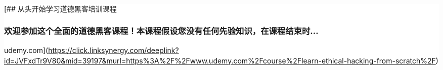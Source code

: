 [](https://click.linksynergy.com/deeplink?id=JVFxdTr9V80&mid=39197&murl=https%3A%2F%2Fwww.udemy.com%2Fcourse%2Flearn-ethical-hacking-from-scratch%2F) [## 从头开始学习道德黑客培训课程

### 欢迎参加这个全面的道德黑客课程！本课程假设您没有任何先验知识，在课程结束时…

udemy.com](https://click.linksynergy.com/deeplink?id=JVFxdTr9V80&mid=39197&murl=https%3A%2F%2Fwww.udemy.com%2Fcourse%2Flearn-ethical-hacking-from-scratch%2F)